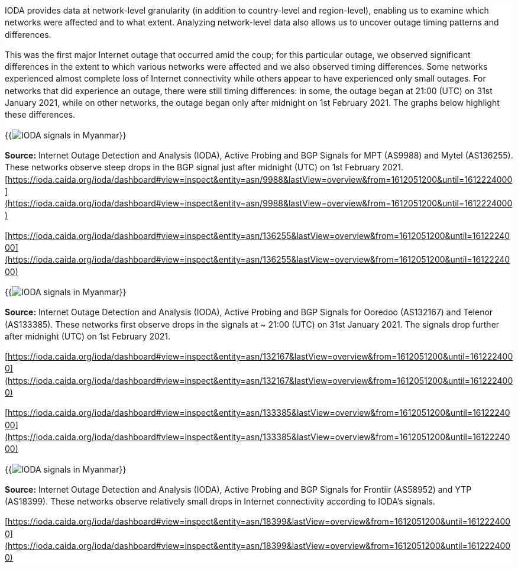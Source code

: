IODA provides data at network-level granularity (in addition to
country-level and region-level), enabling us to examine which networks
were affected and to what extent. Analyzing network-level data also
allows us to uncover outage timing patterns and differences.

This was the first major Internet outage that occurred amid the coup;
for this particular outage, we observed significant differences in the
extent to which various networks were affected and we also observed
timing differences. Some networks experienced almost complete loss of
Internet connectivity while others appear to have experienced only small
outages. For networks that did experience an outage, there were still
timing differences: in some, the outage began at 21:00 (UTC) on 31st
January 2021, while on other networks, the outage began only after
midnight on 1st February 2021. The graphs below highlight these
differences.

{{<img src="images/ioda-2.png" title="IODA signals in Myanmar" alt="IODA signals in Myanmar">}}

**Source:** Internet Outage Detection and Analysis (IODA), Active
Probing and BGP Signals for MPT (AS9988) and Mytel (AS136255). These
networks observe steep drops in the BGP signal just after midnight (UTC)
on 1st February 2021.
[https://ioda.caida.org/ioda/dashboard#view=inspect&entity=asn/9988&lastView=overview&from=1612051200&until=1612224000](https://ioda.caida.org/ioda/dashboard#view=inspect&entity=asn/9988&lastView=overview&from=1612051200&until=1612224000)

[https://ioda.caida.org/ioda/dashboard#view=inspect&entity=asn/136255&lastView=overview&from=1612051200&until=1612224000](https://ioda.caida.org/ioda/dashboard#view=inspect&entity=asn/136255&lastView=overview&from=1612051200&until=1612224000)

{{<img src="images/ioda-3.png" title="IODA signals in Myanmar" alt="IODA signals in Myanmar">}}

**Source:** Internet Outage Detection and Analysis (IODA), Active
Probing and BGP Signals for Ooredoo (AS132167) and Telenor (AS133385).
These networks first observe drops in the signals at ~ 21:00 (UTC) on
31st January 2021. The signals drop further after midnight (UTC) on 1st
February 2021.

[https://ioda.caida.org/ioda/dashboard#view=inspect&entity=asn/132167&lastView=overview&from=1612051200&until=1612224000](https://ioda.caida.org/ioda/dashboard#view=inspect&entity=asn/132167&lastView=overview&from=1612051200&until=1612224000)

[https://ioda.caida.org/ioda/dashboard#view=inspect&entity=asn/133385&lastView=overview&from=1612051200&until=1612224000](https://ioda.caida.org/ioda/dashboard#view=inspect&entity=asn/133385&lastView=overview&from=1612051200&until=1612224000)

{{<img src="images/ioda-4.png" title="IODA signals in Myanmar" alt="IODA signals in Myanmar">}}

**Source:** Internet Outage Detection and Analysis (IODA), Active
Probing and BGP Signals for Frontiir (AS58952) and YTP (AS18399). These
networks observe relatively small drops in Internet connectivity
according to IODA’s signals. 

[https://ioda.caida.org/ioda/dashboard#view=inspect&entity=asn/18399&lastView=overview&from=1612051200&until=1612224000](https://ioda.caida.org/ioda/dashboard#view=inspect&entity=asn/18399&lastView=overview&from=1612051200&until=1612224000)
